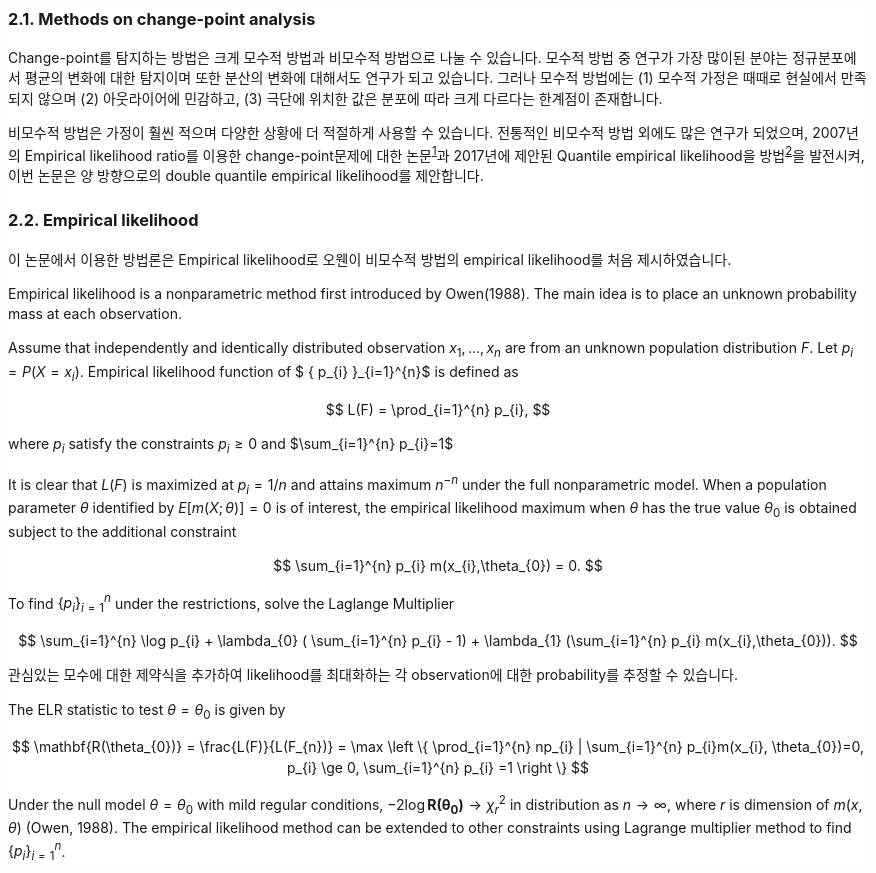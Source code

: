### 2.1. Methods on change-point analysis

Change-point를 탐지하는 방법은 크게 모수적 방법과 비모수적 방법으로 나눌 수 있습니다. 모수적 방법 중 연구가 가장 많이된 분야는 정규분포에서 평균의 변화에 대한 탐지이며 또한 분산의 변화에 대해서도 연구가 되고 있습니다. 그러나 모수적 방법에는 (1) 모수적 가정은 때때로 현실에서 만족되지 않으며 (2) 아웃라이어에 민감하고, (3) 극단에 위치한 값은 분포에 따라 크게 다르다는 한계점이 존재합니다.

비모수적 방법은 가정이 훨씬 적으며 다양한 상황에 더 적절하게 사용할 수 있습니다. 전통적인 비모수적 방법 외에도 많은 연구가 되었으며, 2007년의 Empirical likelihood ratio를 이용한 change-point문제에 대한 논문<sup>[1](#footnote_1)</sup>과 2017년에 제안된 Quantile empirical likelihood을 방법<sup>[2](#footnote_2)</sup>을 발전시켜, 이번 논문은 양 방향으로의 double quantile empirical likelihood를 제안합니다.


### 2.2. Empirical likelihood

이 논문에서 이용한 방법론은 Empirical likelihood로 오웬이 비모수적 방법의 empirical likelihood를 처음 제시하였습니다.

Empirical likelihood is a nonparametric method first introduced by Owen(1988). The main idea is to place an unknown probability mass at each observation.

Assume that independently and identically distributed observation $x_{1}, ... ,x_{n}$ are from an unknown population distribution $F$. Let $p_{i} = P(X=x_{i})$. Empirical likelihood function of $ \{ p_{i} \}_{i=1}^{n}$ is defined as

$$
L(F) = \prod_{i=1}^{n} p_{i},
$$

where $p_{i}$ satisfy the constraints $p_{i} \ge 0$ and $\sum_{i=1}^{n} p_{i}=1$

It is clear that $L(F)$ is maximized at $p_{i}=1/n$ and attains maximum $n^{-n}$ under the full nonparametric model.
When a population parameter $\theta$ identified by $E[m(X;\theta)]=0$ is of interest, the empirical likelihood maximum when $\theta$ has the true value $\theta_{0}$ is obtained subject to the additional constraint

$$
\sum_{i=1}^{n} p_{i} m(x_{i},\theta_{0}) = 0.
$$

To find $\{p_{i}\}_{i=1}^{n}$ under the restrictions, solve the Laglange Multiplier

$$
\sum_{i=1}^{n} \log p_{i} + \lambda_{0} ( \sum_{i=1}^{n} p_{i} - 1) +  \lambda_{1} (\sum_{i=1}^{n} p_{i} m(x_{i},\theta_{0})).
$$

관심있는 모수에 대한 제약식을 추가하여 likelihood를 최대화하는 각 observation에 대한 probability를 추정할 수 있습니다.

The ELR statistic to test $\theta = \theta_{0}$ is given by

$$
\mathbf{R(\theta_{0})} = \frac{L(F)}{L(F_{n})} = \max \left \{ \prod_{i=1}^{n} np_{i} | \sum_{i=1}^{n} p_{i}m(x_{i}, \theta_{0})=0, p_{i} \ge 0, \sum_{i=1}^{n} p_{i} =1 \right \}
$$

Under the null model $\theta = \theta_{0}$ with mild regular conditions, $-2 \log \mathbf{R(\theta_{0})} \to \chi_{r}^{2}$ in distribution as $n \to \infty$, where $r$ is dimension of $m(x, \theta)$ (Owen, 1988). The empirical likelihood method can be extended to other constraints using Lagrange multiplier method to find $\{p_{i}\}_{i=1}^{n}$.
